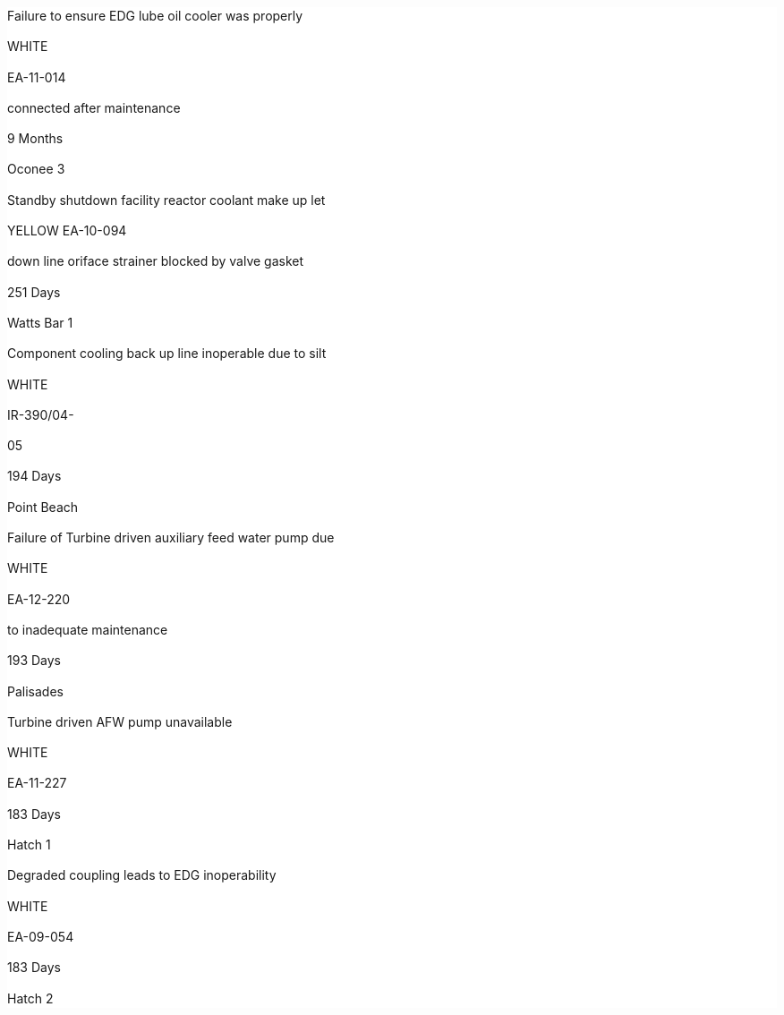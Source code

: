 Failure to ensure EDG lube oil cooler was properly

WHITE

EA-11-014

connected after maintenance

9 Months

Oconee 3

Standby shutdown facility reactor coolant make up let

YELLOW EA-10-094

down line oriface strainer blocked by valve gasket

251 Days

Watts Bar 1

Component cooling back up line inoperable due to silt

WHITE

IR-390/04-

05

194 Days

Point Beach

Failure of Turbine driven auxiliary feed water pump due

WHITE

EA-12-220

to inadequate maintenance

193 Days

Palisades

Turbine driven AFW pump unavailable

WHITE

EA-11-227

183 Days

Hatch 1

Degraded coupling leads to EDG inoperability

WHITE

EA-09-054

183 Days

Hatch 2
